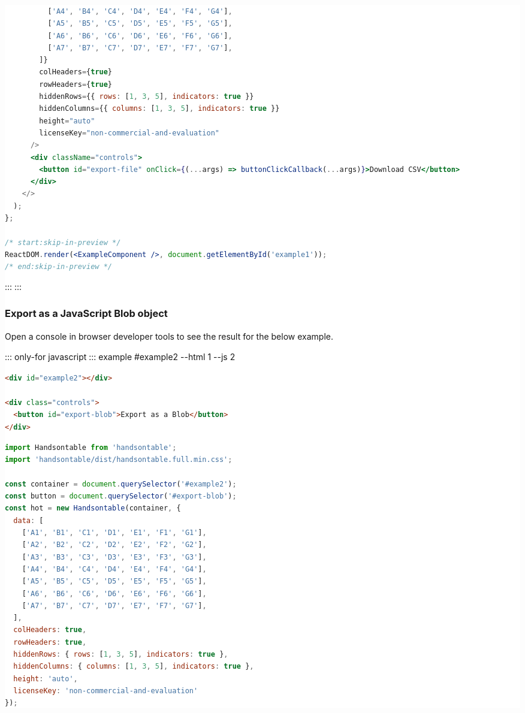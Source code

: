 ```jsx
          ['A4', 'B4', 'C4', 'D4', 'E4', 'F4', 'G4'],
          ['A5', 'B5', 'C5', 'D5', 'E5', 'F5', 'G5'],
          ['A6', 'B6', 'C6', 'D6', 'E6', 'F6', 'G6'],
          ['A7', 'B7', 'C7', 'D7', 'E7', 'F7', 'G7'],
        ]}
        colHeaders={true}
        rowHeaders={true}
        hiddenRows={{ rows: [1, 3, 5], indicators: true }}
        hiddenColumns={{ columns: [1, 3, 5], indicators: true }}
        height="auto"
        licenseKey="non-commercial-and-evaluation"
      />
      <div className="controls">
        <button id="export-file" onClick={(...args) => buttonClickCallback(...args)}>Download CSV</button>
      </div>
    </>
  );
};

/* start:skip-in-preview */
ReactDOM.render(<ExampleComponent />, document.getElementById('example1'));
/* end:skip-in-preview */
```
:::
:::


### Export as a JavaScript Blob object

Open a console in browser developer tools to see the result for the below example.

::: only-for javascript
::: example #example2 --html 1 --js 2
```html
<div id="example2"></div>

<div class="controls">
  <button id="export-blob">Export as a Blob</button>
</div>
```
```js
import Handsontable from 'handsontable';
import 'handsontable/dist/handsontable.full.min.css';

const container = document.querySelector('#example2');
const button = document.querySelector('#export-blob');
const hot = new Handsontable(container, {
  data: [
    ['A1', 'B1', 'C1', 'D1', 'E1', 'F1', 'G1'],
    ['A2', 'B2', 'C2', 'D2', 'E2', 'F2', 'G2'],
    ['A3', 'B3', 'C3', 'D3', 'E3', 'F3', 'G3'],
    ['A4', 'B4', 'C4', 'D4', 'E4', 'F4', 'G4'],
    ['A5', 'B5', 'C5', 'D5', 'E5', 'F5', 'G5'],
    ['A6', 'B6', 'C6', 'D6', 'E6', 'F6', 'G6'],
    ['A7', 'B7', 'C7', 'D7', 'E7', 'F7', 'G7'],
  ],
  colHeaders: true,
  rowHeaders: true,
  hiddenRows: { rows: [1, 3, 5], indicators: true },
  hiddenColumns: { columns: [1, 3, 5], indicators: true },
  height: 'auto',
  licenseKey: 'non-commercial-and-evaluation'
});

```